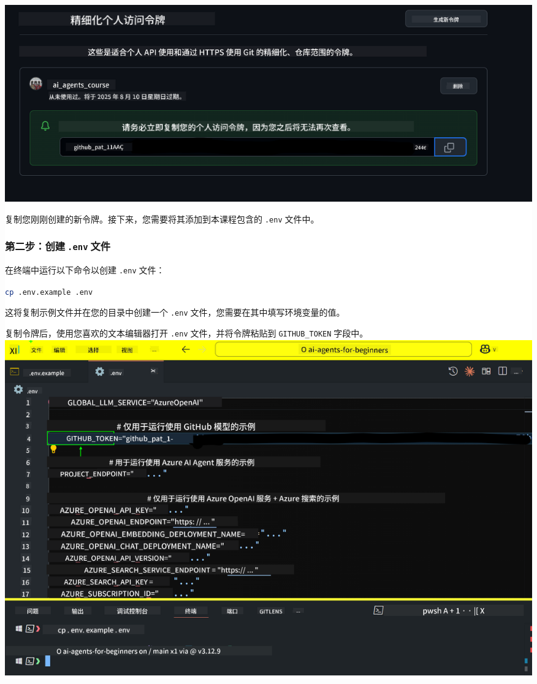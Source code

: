   ![Store Token Securely](../../../translated_images/store_token_securely.08ee2274c6ad6caf3482f1cd1bad7ca3fdca1ce737bc485bfa6499c84297c789.zh.png)

复制您刚刚创建的新令牌。接下来，您需要将其添加到本课程包含的 `.env` 文件中。

### 第二步：创建 `.env` 文件

在终端中运行以下命令以创建 `.env` 文件：

```bash
cp .env.example .env
```

这将复制示例文件并在您的目录中创建一个 `.env` 文件，您需要在其中填写环境变量的值。

复制令牌后，使用您喜欢的文本编辑器打开 `.env` 文件，并将令牌粘贴到 `GITHUB_TOKEN` 字段中。  
![GitHub Token Field](../../../translated_images/github_token_field.20491ed3224b5f4ab24d10ced7a68c4aba2948fe8999cfc8675edaa16f5e5681.zh.png)
